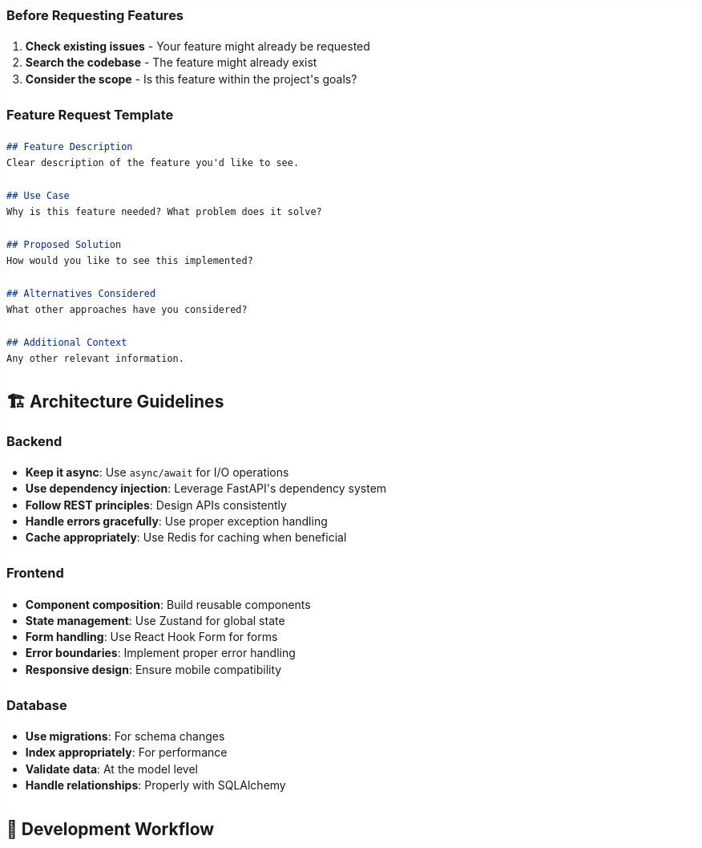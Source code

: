 ### Before Requesting Features

1. **Check existing issues** - Your feature might already be requested
2. **Search the codebase** - The feature might already exist
3. **Consider the scope** - Is this feature within the project's goals?

### Feature Request Template

```markdown
## Feature Description
Clear description of the feature you'd like to see.

## Use Case
Why is this feature needed? What problem does it solve?

## Proposed Solution
How would you like to see this implemented?

## Alternatives Considered
What other approaches have you considered?

## Additional Context
Any other relevant information.
```

## 🏗️ Architecture Guidelines

### Backend

- **Keep it async**: Use `async/await` for I/O operations
- **Use dependency injection**: Leverage FastAPI's dependency system
- **Follow REST principles**: Design APIs consistently
- **Handle errors gracefully**: Use proper exception handling
- **Cache appropriately**: Use Redis for caching when beneficial

### Frontend

- **Component composition**: Build reusable components
- **State management**: Use Zustand for global state
- **Form handling**: Use React Hook Form for forms
- **Error boundaries**: Implement proper error handling
- **Responsive design**: Ensure mobile compatibility

### Database

- **Use migrations**: For schema changes
- **Index appropriately**: For performance
- **Validate data**: At the model level
- **Handle relationships**: Properly with SQLAlchemy

## 🔧 Development Workflow
